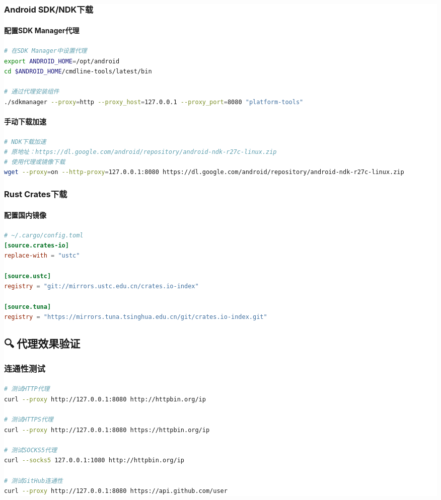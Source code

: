 ### Android SDK/NDK下载

#### 配置SDK Manager代理
```bash
# 在SDK Manager中设置代理
export ANDROID_HOME=/opt/android
cd $ANDROID_HOME/cmdline-tools/latest/bin

# 通过代理安装组件
./sdkmanager --proxy=http --proxy_host=127.0.0.1 --proxy_port=8080 "platform-tools"
```

#### 手动下载加速
```bash
# NDK下载加速
# 原地址：https://dl.google.com/android/repository/android-ndk-r27c-linux.zip
# 使用代理或镜像下载
wget --proxy=on --http-proxy=127.0.0.1:8080 https://dl.google.com/android/repository/android-ndk-r27c-linux.zip
```

### Rust Crates下载

#### 配置国内镜像
```toml
# ~/.cargo/config.toml
[source.crates-io]
replace-with = "ustc"

[source.ustc]
registry = "git://mirrors.ustc.edu.cn/crates.io-index"

[source.tuna]
registry = "https://mirrors.tuna.tsinghua.edu.cn/git/crates.io-index.git"
```

## 🔍 代理效果验证

### 连通性测试
```bash
# 测试HTTP代理
curl --proxy http://127.0.0.1:8080 http://httpbin.org/ip

# 测试HTTPS代理  
curl --proxy http://127.0.0.1:8080 https://httpbin.org/ip

# 测试SOCKS5代理
curl --socks5 127.0.0.1:1080 http://httpbin.org/ip

# 测试GitHub连通性
curl --proxy http://127.0.0.1:8080 https://api.github.com/user
```
